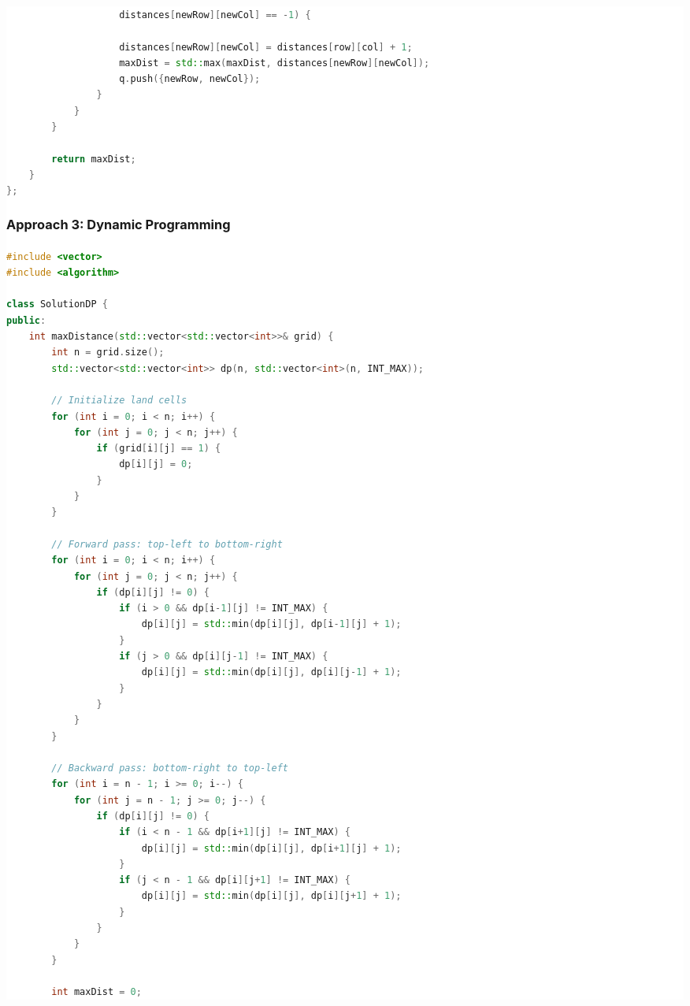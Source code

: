 ```cpp
                    distances[newRow][newCol] == -1) {
                    
                    distances[newRow][newCol] = distances[row][col] + 1;
                    maxDist = std::max(maxDist, distances[newRow][newCol]);
                    q.push({newRow, newCol});
                }
            }
        }
        
        return maxDist;
    }
};
```

### Approach 3: Dynamic Programming
```cpp
#include <vector>
#include <algorithm>

class SolutionDP {
public:
    int maxDistance(std::vector<std::vector<int>>& grid) {
        int n = grid.size();
        std::vector<std::vector<int>> dp(n, std::vector<int>(n, INT_MAX));
        
        // Initialize land cells
        for (int i = 0; i < n; i++) {
            for (int j = 0; j < n; j++) {
                if (grid[i][j] == 1) {
                    dp[i][j] = 0;
                }
            }
        }
        
        // Forward pass: top-left to bottom-right
        for (int i = 0; i < n; i++) {
            for (int j = 0; j < n; j++) {
                if (dp[i][j] != 0) {
                    if (i > 0 && dp[i-1][j] != INT_MAX) {
                        dp[i][j] = std::min(dp[i][j], dp[i-1][j] + 1);
                    }
                    if (j > 0 && dp[i][j-1] != INT_MAX) {
                        dp[i][j] = std::min(dp[i][j], dp[i][j-1] + 1);
                    }
                }
            }
        }
        
        // Backward pass: bottom-right to top-left
        for (int i = n - 1; i >= 0; i--) {
            for (int j = n - 1; j >= 0; j--) {
                if (dp[i][j] != 0) {
                    if (i < n - 1 && dp[i+1][j] != INT_MAX) {
                        dp[i][j] = std::min(dp[i][j], dp[i+1][j] + 1);
                    }
                    if (j < n - 1 && dp[i][j+1] != INT_MAX) {
                        dp[i][j] = std::min(dp[i][j], dp[i][j+1] + 1);
                    }
                }
            }
        }
        
        int maxDist = 0;
```